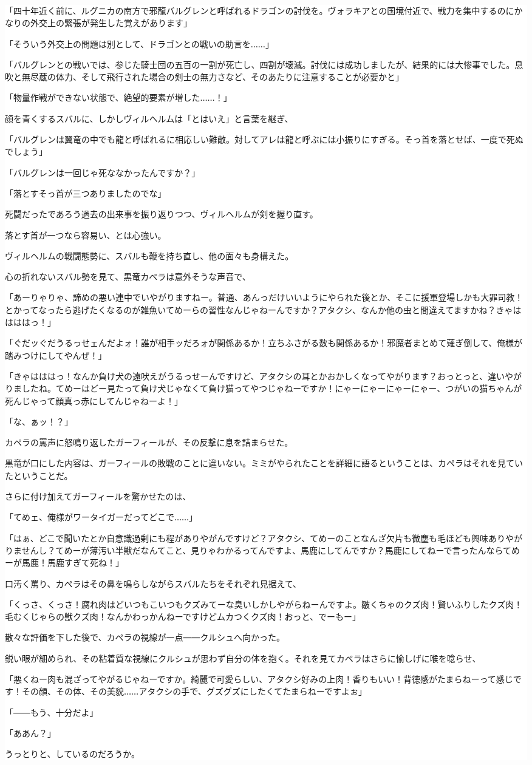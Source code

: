 「四十年近く前に、ルグニカの南方で邪龍バルグレンと呼ばれるドラゴンの討伐を。ヴォラキアとの国境付近で、戦力を集中するのにかなりの外交上の緊張が発生した覚えがあります」

「そういう外交上の問題は別として、ドラゴンとの戦いの助言を……」

「バルグレンとの戦いでは、参じた騎士団の五百の一割が死亡し、四割が壊滅。討伐には成功しましたが、結果的には大惨事でした。息吹と無尽蔵の体力、そして飛行された場合の剣士の無力さなど、そのあたりに注意することが必要かと」

「物量作戦ができない状態で、絶望的要素が増した……！」

顔を青くするスバルに、しかしヴィルヘルムは「とはいえ」と言葉を継ぎ、

「バルグレンは翼竜の中でも龍と呼ばれるに相応しい難敵。対してアレは龍と呼ぶには小振りにすぎる。そっ首を落とせば、一度で死ぬでしょう」

「バルグレンは一回じゃ死ななかったんですか？」

「落とすそっ首が三つありましたのでな」

死闘だったであろう過去の出来事を振り返りつつ、ヴィルヘルムが剣を握り直す。

落とす首が一つなら容易い、とは心強い。

ヴィルヘルムの戦闘態勢に、スバルも鞭を持ち直し、他の面々も身構えた。

心の折れないスバル勢を見て、黒竜カペラは意外そうな声音で、

「あーりゃりゃ、諦めの悪い連中でいやがりますねー。普通、あんっだけいいようにやられた後とか、そこに援軍登場しかも大罪司教！とかってなったら逃げたくなるのが雑魚いてめーらの習性なんじゃねーんですか？アタクシ、なんか他の虫と間違えてますかね？きゃははははっ！」

「ぐだッぐだうるっせェんだよォ！誰が相手ッだろォが関係あるか！立ちふさがる数も関係あるか！邪魔者まとめて薙ぎ倒して、俺様が踏みつけにしてやんぜ！」

「きゃはははっ！なんか負け犬の遠吠えがうるっせーんですけど、アタクシの耳とかおかしくなってやがります？おっとっと、違いやがりましたね。てめーはどー見たって負け犬じゃなくて負け猫ってやつじゃねーですか！にゃーにゃーにゃーにゃー、つがいの猫ちゃんが死んじゃって顔真っ赤にしてんじゃねーよ！」

「な、ぁッ！？」

カペラの罵声に怒鳴り返したガーフィールが、その反撃に息を詰まらせた。

黒竜が口にした内容は、ガーフィールの敗戦のことに違いない。ミミがやられたことを詳細に語るということは、カペラはそれを見ていたということだ。

さらに付け加えてガーフィールを驚かせたのは、

「てめェ、俺様がワータイガーだってどこで……」

「はぁ、どこで聞いたとか自意識過剰にも程がありやがんですけど？アタクシ、てめーのことなんざ欠片も微塵も毛ほども興味ありやがりませんし？てめーが薄汚い半獣だなんてこと、見りゃわかるってんですよ、馬鹿にしてんですか？馬鹿にしてねーで言ったんならてめーが馬鹿！馬鹿すぎて死ね！」

口汚く罵り、カペラはその鼻を鳴らしながらスバルたちをそれぞれ見据えて、

「くっさ、くっさ！腐れ肉はどいつもこいつもクズみてーな臭いしかしやがらねーんですよ。皺くちゃのクズ肉！賢いふりしたクズ肉！毛むくじゃらの獣クズ肉！なんかわっかんねーですけどムカつくクズ肉！おっと、でーもー」

散々な評価を下した後で、カペラの視線が一点――クルシュへ向かった。

鋭い眼が細められ、その粘着質な視線にクルシュが思わず自分の体を抱く。それを見てカペラはさらに愉しげに喉を唸らせ、

「悪くねー肉も混ざってやがるじゃねーですか。綺麗で可愛らしい、アタクシ好みの上肉！香りもいい！背徳感がたまらねーって感じです！その顔、その体、その美貌……アタクシの手で、グズグズにしたくてたまらねーですよぉ」

「――もう、十分だよ」

「ああん？」

うっとりと、しているのだろうか。
